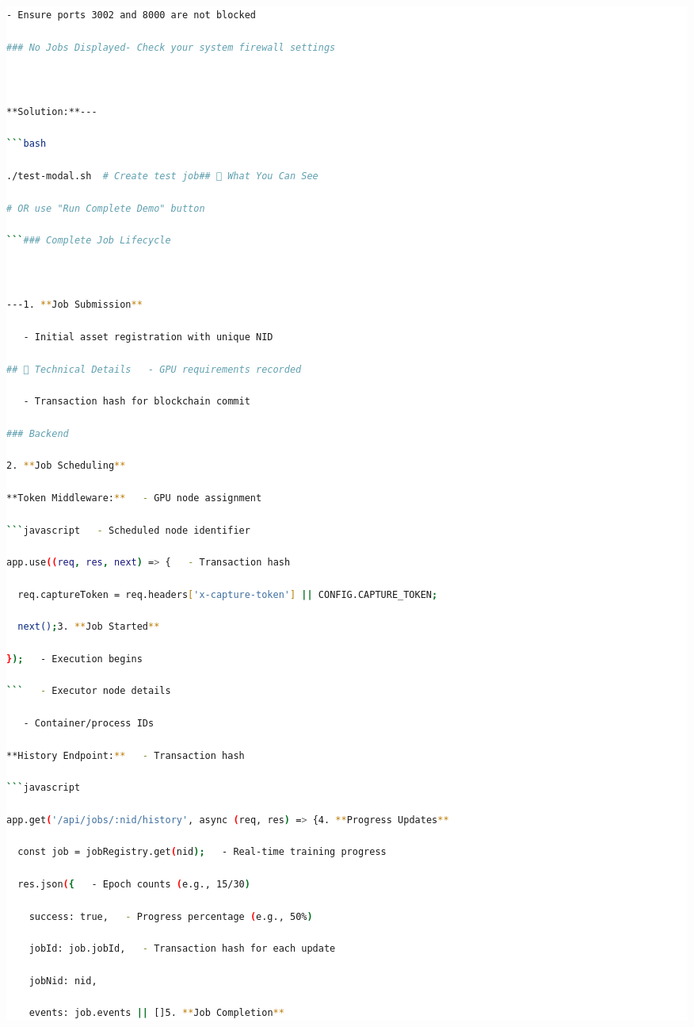 ```bash
- Ensure ports 3002 and 8000 are not blocked

### No Jobs Displayed- Check your system firewall settings



**Solution:**---

```bash

./test-modal.sh  # Create test job## 🎯 What You Can See

# OR use "Run Complete Demo" button

```### Complete Job Lifecycle



---1. **Job Submission** 

   - Initial asset registration with unique NID

## 🔧 Technical Details   - GPU requirements recorded

   - Transaction hash for blockchain commit

### Backend

2. **Job Scheduling**

**Token Middleware:**   - GPU node assignment  

```javascript   - Scheduled node identifier

app.use((req, res, next) => {   - Transaction hash

  req.captureToken = req.headers['x-capture-token'] || CONFIG.CAPTURE_TOKEN;

  next();3. **Job Started**

});   - Execution begins

```   - Executor node details

   - Container/process IDs

**History Endpoint:**   - Transaction hash

```javascript

app.get('/api/jobs/:nid/history', async (req, res) => {4. **Progress Updates**

  const job = jobRegistry.get(nid);   - Real-time training progress

  res.json({   - Epoch counts (e.g., 15/30)

    success: true,   - Progress percentage (e.g., 50%)

    jobId: job.jobId,   - Transaction hash for each update

    jobNid: nid,

    events: job.events || []5. **Job Completion**

```